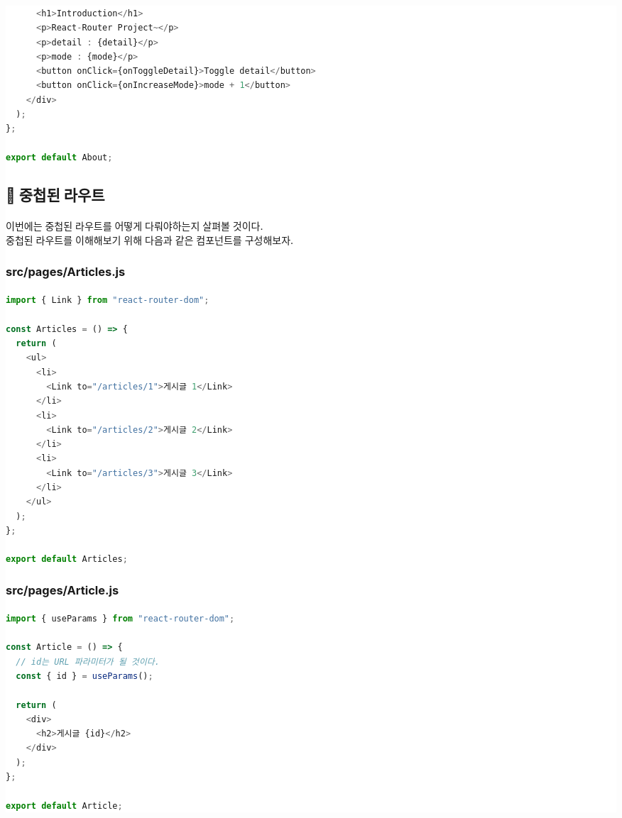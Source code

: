 ```js
      <h1>Introduction</h1>
      <p>React-Router Project~</p>
      <p>detail : {detail}</p>
      <p>mode : {mode}</p>
      <button onClick={onToggleDetail}>Toggle detail</button>
      <button onClick={onIncreaseMode}>mode + 1</button>
    </div>
  );
};

export default About;
```

## 👀 중첩된 라우트

이번에는 중첩된 라우트를 어떻게 다뤄야하는지 살펴볼 것이다.  
중첩된 라우트를 이해해보기 위해 다음과 같은 컴포넌트를 구성해보자.

### src/pages/Articles.js

```js
import { Link } from "react-router-dom";

const Articles = () => {
  return (
    <ul>
      <li>
        <Link to="/articles/1">게시글 1</Link>
      </li>
      <li>
        <Link to="/articles/2">게시글 2</Link>
      </li>
      <li>
        <Link to="/articles/3">게시글 3</Link>
      </li>
    </ul>
  );
};

export default Articles;
```

### src/pages/Article.js

```js
import { useParams } from "react-router-dom";

const Article = () => {
  // id는 URL 파라미터가 될 것이다.
  const { id } = useParams();

  return (
    <div>
      <h2>게시글 {id}</h2>
    </div>
  );
};

export default Article;
```
